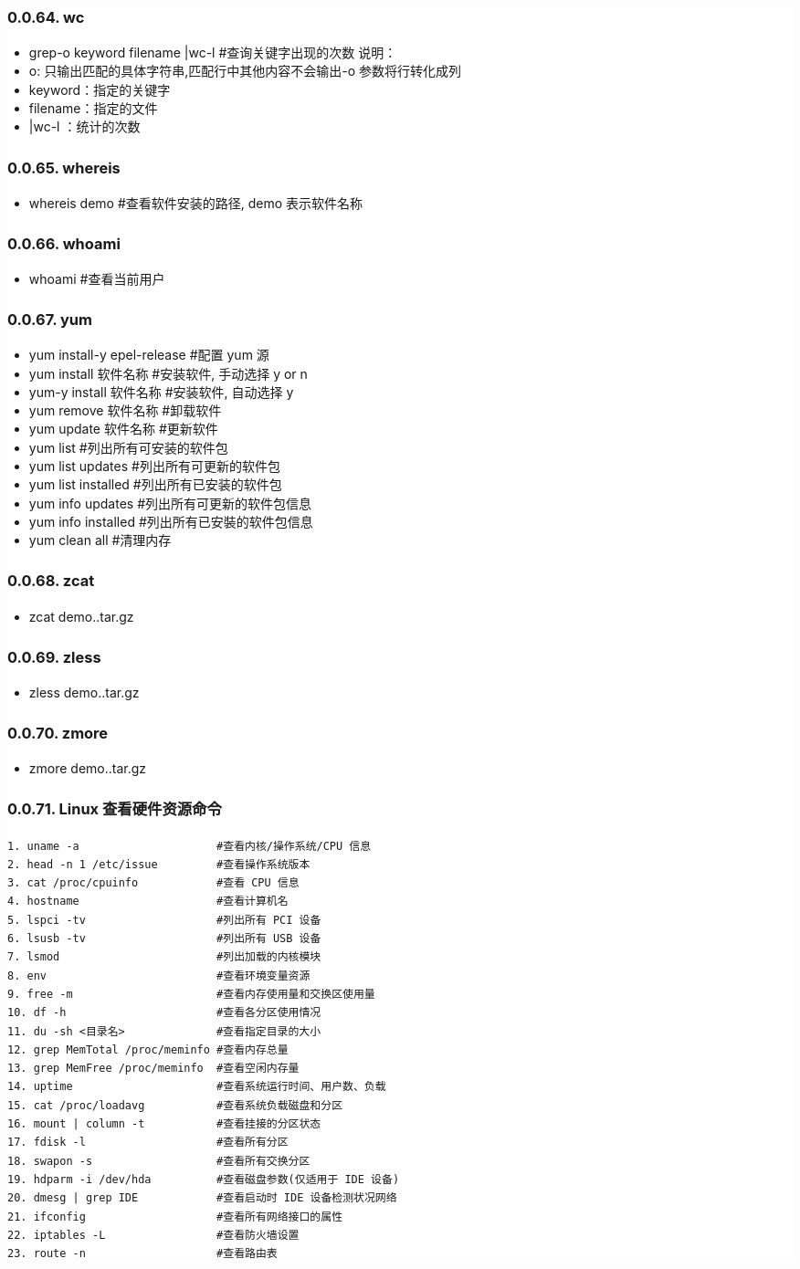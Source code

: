 ### 0.0.64. wc
- grep-o keyword filename |wc-l     #查询关键字出现的次数
说明：
- o: 只输出匹配的具体字符串,匹配行中其他内容不会输出-o 参数将行转化成列
- keyword：指定的关键字
- filename：指定的文件
- |wc-l ：统计的次数

### 0.0.65. whereis
- whereis demo   #查看软件安装的路径, demo 表示软件名称

### 0.0.66. whoami
- whoami #查看当前用户

### 0.0.67. yum
- yum install-y epel-release #配置 yum 源
- yum install 软件名称        #安装软件, 手动选择 y or n  
- yum-y install 软件名称      #安装软件, 自动选择 y
- yum remove 软件名称         #卸载软件
- yum update 软件名称         #更新软件
- yum list                   #列出所有可安装的软件包
- yum list updates           #列出所有可更新的软件包
- yum list installed         #列出所有已安装的软件包
- yum info updates           #列出所有可更新的软件包信息
- yum info installed         #列出所有已安裝的软件包信息
- yum clean all              #清理内存

### 0.0.68. zcat
- zcat demo..tar.gz

### 0.0.69. zless
- zless demo..tar.gz

### 0.0.70. zmore
- zmore demo..tar.gz

### 0.0.71. Linux 查看硬件资源命令
```
1. uname -a                     #查看内核/操作系统/CPU 信息
2. head -n 1 /etc/issue         #查看操作系统版本
3. cat /proc/cpuinfo            #查看 CPU 信息
4. hostname                     #查看计算机名
5. lspci -tv                    #列出所有 PCI 设备
6. lsusb -tv                    #列出所有 USB 设备
7. lsmod                        #列出加载的内核模块
8. env                          #查看环境变量资源
9. free -m                      #查看内存使用量和交换区使用量
10. df -h                       #查看各分区使用情况
11. du -sh <目录名>              #查看指定目录的大小
12. grep MemTotal /proc/meminfo #查看内存总量
13. grep MemFree /proc/meminfo  #查看空闲内存量
14. uptime                      #查看系统运行时间、用户数、负载
15. cat /proc/loadavg           #查看系统负载磁盘和分区
16. mount | column -t           #查看挂接的分区状态
17. fdisk -l                    #查看所有分区
18. swapon -s                   #查看所有交换分区
19. hdparm -i /dev/hda          #查看磁盘参数(仅适用于 IDE 设备)
20. dmesg | grep IDE            #查看启动时 IDE 设备检测状况网络
21. ifconfig                    #查看所有网络接口的属性
22. iptables -L                 #查看防火墙设置
23. route -n                    #查看路由表
```